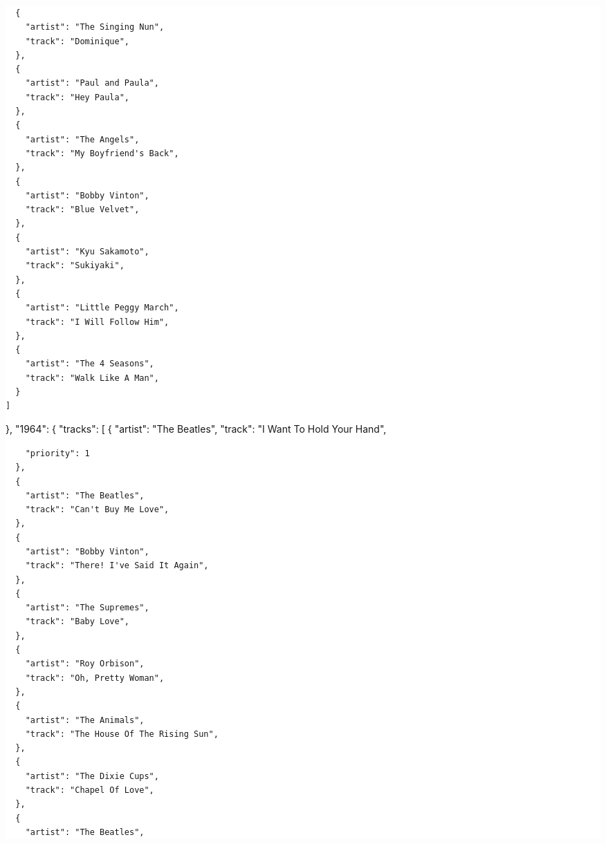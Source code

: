       {
        "artist": "The Singing Nun",
        "track": "Dominique",
      },
      {
        "artist": "Paul and Paula",
        "track": "Hey Paula",
      },
      {
        "artist": "The Angels",
        "track": "My Boyfriend's Back",
      },
      {
        "artist": "Bobby Vinton",
        "track": "Blue Velvet",
      },
      {
        "artist": "Kyu Sakamoto",
        "track": "Sukiyaki",
      },
      {
        "artist": "Little Peggy March",
        "track": "I Will Follow Him",
      },
      {
        "artist": "The 4 Seasons",
        "track": "Walk Like A Man",
      }
    ]
  },
  "1964": {
    "tracks": [
      {
        "artist": "The Beatles",
        "track": "I Want To Hold Your Hand",

        "priority": 1
      },
      {
        "artist": "The Beatles",
        "track": "Can't Buy Me Love",
      },
      {
        "artist": "Bobby Vinton",
        "track": "There! I've Said It Again",
      },
      {
        "artist": "The Supremes",
        "track": "Baby Love",
      },
      {
        "artist": "Roy Orbison",
        "track": "Oh, Pretty Woman",
      },
      {
        "artist": "The Animals",
        "track": "The House Of The Rising Sun",
      },
      {
        "artist": "The Dixie Cups",
        "track": "Chapel Of Love",
      },
      {
        "artist": "The Beatles",